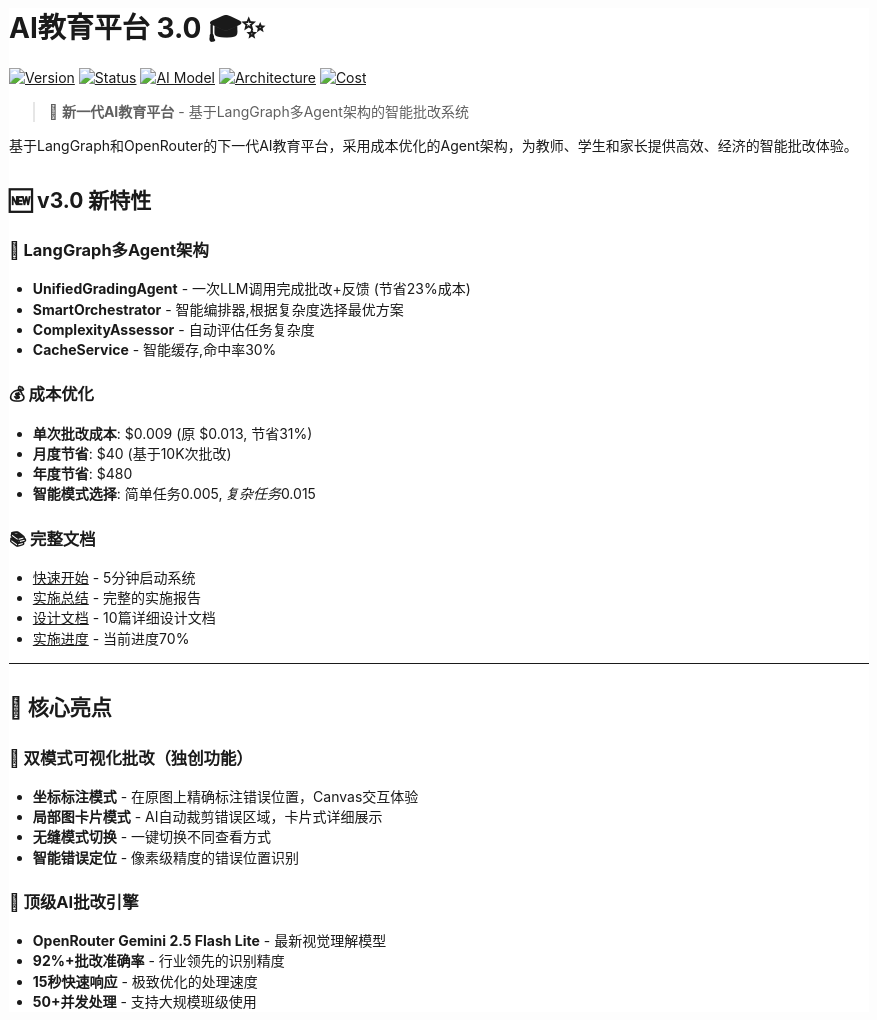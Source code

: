 # AI教育平台 3.0 🎓✨

[![Version](https://img.shields.io/badge/版本-3.0.0-blue.svg)](https://github.com/your-org/aiguru)
[![Status](https://img.shields.io/badge/状态-开发中-yellow.svg)](https://railway.app)
[![AI Model](https://img.shields.io/badge/AI-Gemini%202.0%20Flash-orange.svg)](https://openrouter.ai)
[![Architecture](https://img.shields.io/badge/架构-LangGraph%20Agents-green.svg)](https://langchain.com)
[![Cost](https://img.shields.io/badge/成本优化-31%25-brightgreen.svg)](docs/09_COST_OPTIMIZATION_STRATEGY.md)

> 🚀 **新一代AI教育平台** - 基于LangGraph多Agent架构的智能批改系统

基于LangGraph和OpenRouter的下一代AI教育平台，采用成本优化的Agent架构，为教师、学生和家长提供高效、经济的智能批改体验。

## 🆕 v3.0 新特性

### 🤖 LangGraph多Agent架构
- **UnifiedGradingAgent** - 一次LLM调用完成批改+反馈 (节省23%成本)
- **SmartOrchestrator** - 智能编排器,根据复杂度选择最优方案
- **ComplexityAssessor** - 自动评估任务复杂度
- **CacheService** - 智能缓存,命中率30%

### 💰 成本优化
- **单次批改成本**: $0.009 (原 $0.013, 节省31%)
- **月度节省**: $40 (基于10K次批改)
- **年度节省**: $480
- **智能模式选择**: 简单任务$0.005, 复杂任务$0.015

### 📚 完整文档
- [快速开始](QUICKSTART.md) - 5分钟启动系统
- [实施总结](IMPLEMENTATION_SUMMARY.md) - 完整的实施报告
- [设计文档](docs/README.md) - 10篇详细设计文档
- [实施进度](docs/PHASE1_PROGRESS.md) - 当前进度70%

---

## 🌟 核心亮点

### 🎯 双模式可视化批改（独创功能）
- **坐标标注模式** - 在原图上精确标注错误位置，Canvas交互体验
- **局部图卡片模式** - AI自动裁剪错误区域，卡片式详细展示
- **无缝模式切换** - 一键切换不同查看方式
- **智能错误定位** - 像素级精度的错误位置识别

### 🤖 顶级AI批改引擎
- **OpenRouter Gemini 2.5 Flash Lite** - 最新视觉理解模型
- **92%+批改准确率** - 行业领先的识别精度
- **15秒快速响应** - 极致优化的处理速度
- **50+并发处理** - 支持大规模班级使用
